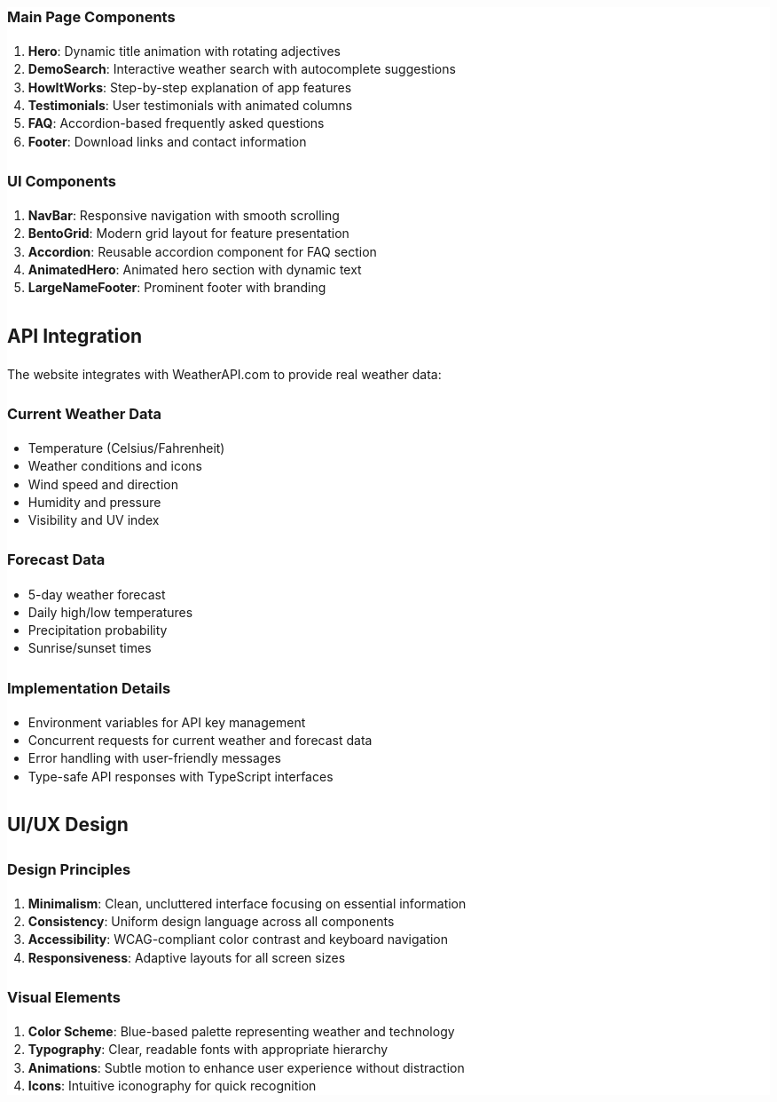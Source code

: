 ### Main Page Components

1. **Hero**: Dynamic title animation with rotating adjectives
2. **DemoSearch**: Interactive weather search with autocomplete suggestions
3. **HowItWorks**: Step-by-step explanation of app features
4. **Testimonials**: User testimonials with animated columns
5. **FAQ**: Accordion-based frequently asked questions
6. **Footer**: Download links and contact information

### UI Components

1. **NavBar**: Responsive navigation with smooth scrolling
2. **BentoGrid**: Modern grid layout for feature presentation
3. **Accordion**: Reusable accordion component for FAQ section
4. **AnimatedHero**: Animated hero section with dynamic text
5. **LargeNameFooter**: Prominent footer with branding

## API Integration

The website integrates with WeatherAPI.com to provide real weather data:

### Current Weather Data
- Temperature (Celsius/Fahrenheit)
- Weather conditions and icons
- Wind speed and direction
- Humidity and pressure
- Visibility and UV index

### Forecast Data
- 5-day weather forecast
- Daily high/low temperatures
- Precipitation probability
- Sunrise/sunset times

### Implementation Details
- Environment variables for API key management
- Concurrent requests for current weather and forecast data
- Error handling with user-friendly messages
- Type-safe API responses with TypeScript interfaces

## UI/UX Design

### Design Principles
1. **Minimalism**: Clean, uncluttered interface focusing on essential information
2. **Consistency**: Uniform design language across all components
3. **Accessibility**: WCAG-compliant color contrast and keyboard navigation
4. **Responsiveness**: Adaptive layouts for all screen sizes

### Visual Elements
1. **Color Scheme**: Blue-based palette representing weather and technology
2. **Typography**: Clear, readable fonts with appropriate hierarchy
3. **Animations**: Subtle motion to enhance user experience without distraction
4. **Icons**: Intuitive iconography for quick recognition
